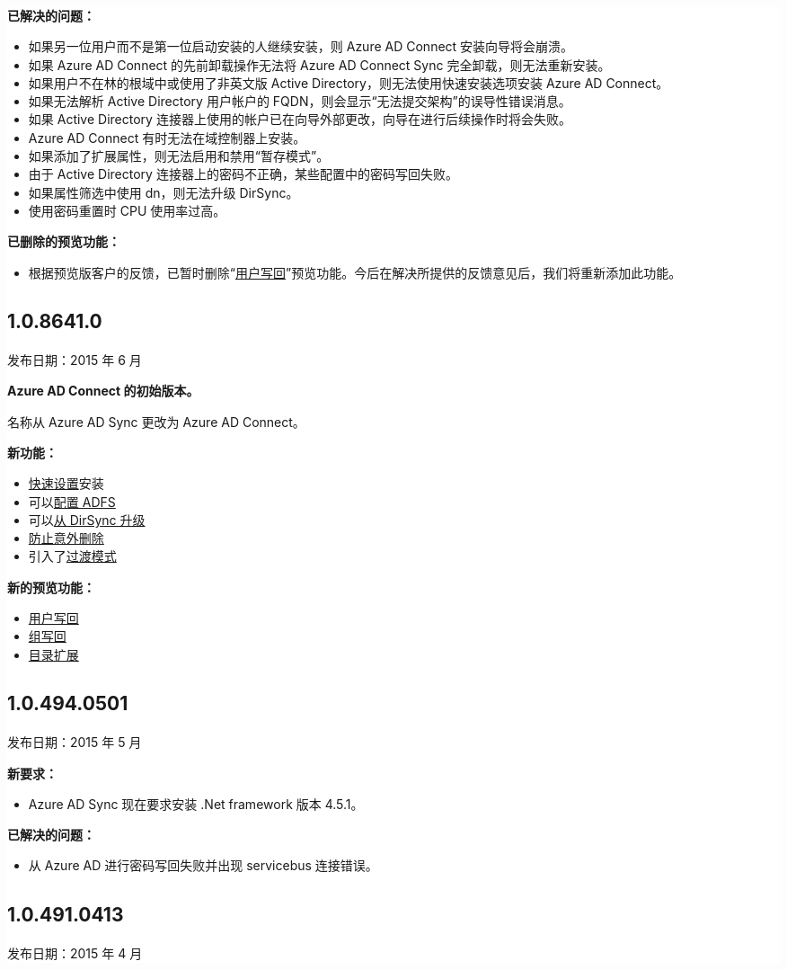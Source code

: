 **已解决的问题：**

- 如果另一位用户而不是第一位启动安装的人继续安装，则 Azure AD Connect 安装向导将会崩溃。
- 如果 Azure AD Connect 的先前卸载操作无法将 Azure AD Connect Sync 完全卸载，则无法重新安装。
- 如果用户不在林的根域中或使用了非英文版 Active Directory，则无法使用快速安装选项安装 Azure AD Connect。
- 如果无法解析 Active Directory 用户帐户的 FQDN，则会显示“无法提交架构”的误导性错误消息。
- 如果 Active Directory 连接器上使用的帐户已在向导外部更改，向导在进行后续操作时将会失败。
- Azure AD Connect 有时无法在域控制器上安装。
- 如果添加了扩展属性，则无法启用和禁用“暂存模式”。
- 由于 Active Directory 连接器上的密码不正确，某些配置中的密码写回失败。
- 如果属性筛选中使用 dn，则无法升级 DirSync。
- 使用密码重置时 CPU 使用率过高。

**已删除的预览功能：**

- 根据预览版客户的反馈，已暂时删除“[用户写回](/documentation/articles/active-directory-aadconnect-feature-preview/#user-writeback)”预览功能。今后在解决所提供的反馈意见后，我们将重新添加此功能。

## 1\.0.8641.0
发布日期：2015 年 6 月

**Azure AD Connect 的初始版本。**

名称从 Azure AD Sync 更改为 Azure AD Connect。

**新功能：**

- [快速设置](/documentation/articles/active-directory-aadconnect-get-started-express/)安装
- 可以[配置 ADFS](/documentation/articles/active-directory-aadconnect-get-started-custom/#configuring-federation-with-ad-fs)
- 可以[从 DirSync 升级](/documentation/articles/active-directory-aadconnect-dirsync-upgrade-get-started/)
- [防止意外删除](/documentation/articles/active-directory-aadconnectsync-feature-prevent-accidental-deletes/)
- 引入了[过渡模式](/documentation/articles/active-directory-aadconnectsync-operations/#staging-mode)

**新的预览功能：**

- [用户写回](/documentation/articles/active-directory-aadconnect-feature-preview/#user-writeback)
- [组写回](/documentation/articles/active-directory-aadconnect-feature-preview/#group-writeback)
- [目录扩展](/documentation/articles/active-directory-aadconnect-feature-preview/#directory-extensions)


## 1\.0.494.0501
发布日期：2015 年 5 月

**新要求：**

- Azure AD Sync 现在要求安装 .Net framework 版本 4.5.1。

**已解决的问题：**

- 从 Azure AD 进行密码写回失败并出现 servicebus 连接错误。

## 1.0.491.0413
发布日期：2015 年 4 月
